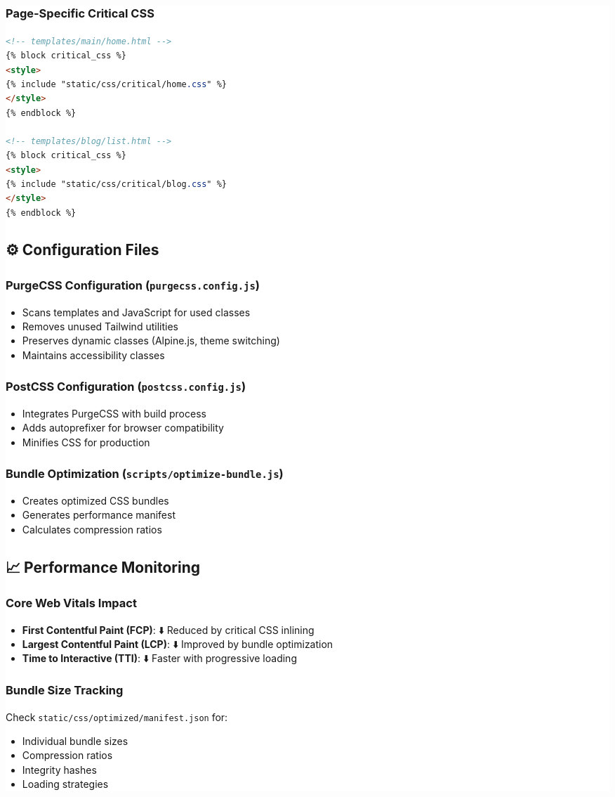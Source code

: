 ### Page-Specific Critical CSS

```html
<!-- templates/main/home.html -->
{% block critical_css %}
<style>
{% include "static/css/critical/home.css" %}
</style>
{% endblock %}

<!-- templates/blog/list.html -->
{% block critical_css %}
<style>
{% include "static/css/critical/blog.css" %}
</style>
{% endblock %}
```

## ⚙️ Configuration Files

### PurgeCSS Configuration (`purgecss.config.js`)
- Scans templates and JavaScript for used classes
- Removes unused Tailwind utilities
- Preserves dynamic classes (Alpine.js, theme switching)
- Maintains accessibility classes

### PostCSS Configuration (`postcss.config.js`)
- Integrates PurgeCSS with build process
- Adds autoprefixer for browser compatibility
- Minifies CSS for production

### Bundle Optimization (`scripts/optimize-bundle.js`)
- Creates optimized CSS bundles
- Generates performance manifest
- Calculates compression ratios

## 📈 Performance Monitoring

### Core Web Vitals Impact
- **First Contentful Paint (FCP)**: ⬇️ Reduced by critical CSS inlining
- **Largest Contentful Paint (LCP)**: ⬇️ Improved by bundle optimization
- **Time to Interactive (TTI)**: ⬇️ Faster with progressive loading

### Bundle Size Tracking
Check `static/css/optimized/manifest.json` for:
- Individual bundle sizes
- Compression ratios
- Integrity hashes
- Loading strategies
